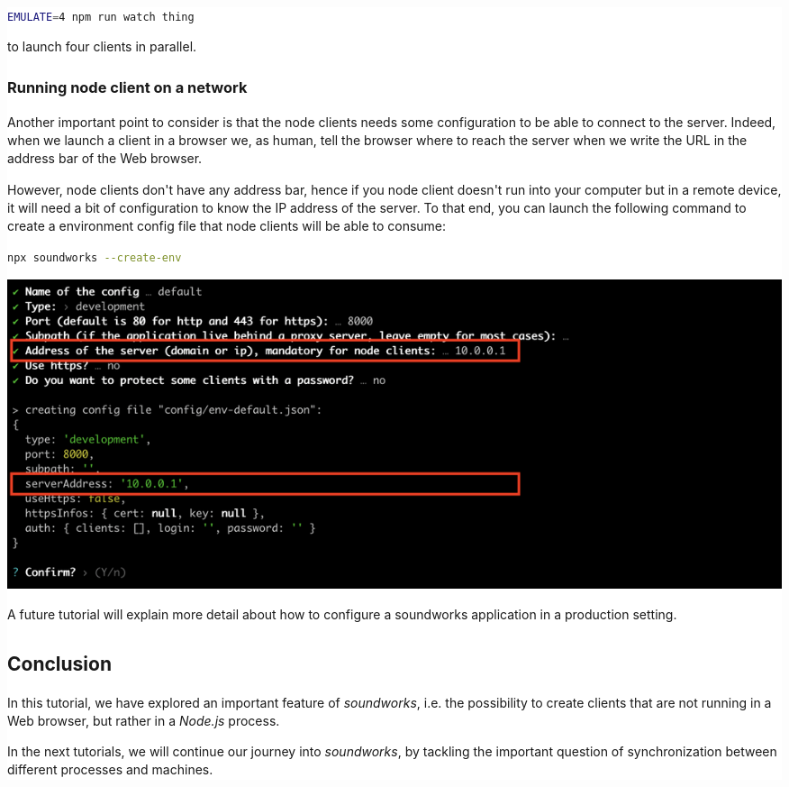 ```sh
EMULATE=4 npm run watch thing
```

to launch four clients in parallel.

### Running node client on a network

Another important point to consider is that the node clients needs some configuration to be able to connect to the server. Indeed, when we launch a client in a browser we, as human, tell the browser where to reach the server when we write the URL in the address bar of the Web browser. 

However, node clients don't have any address bar, hence if you node client doesn't run into your computer but in a remote device, it will need a bit of configuration to know the IP address of the server. To that end, you can launch the following command to create a environment config file that node clients will be able to consume:

```sh
npx soundworks --create-env
```

![create-env](../assets/tutorials/node-clients/create-env.png)

A future tutorial will explain more detail about how to configure a soundworks application in a production setting.

## Conclusion

In this tutorial, we have explored an important feature of _soundworks_, i.e. the possibility to create clients that are not running in a Web browser, but rather in a _Node.js_ process.

In the next tutorials, we will continue our journey into _soundworks_, by tackling the important question of synchronization between different processes and machines.





